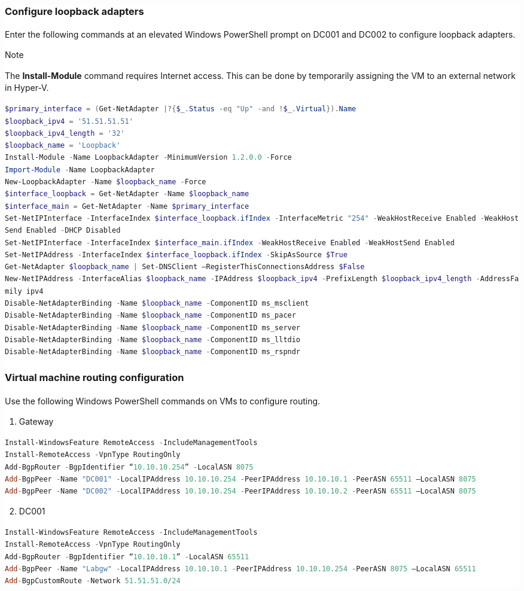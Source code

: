 ### Configure loopback adapters

Enter the following commands at an elevated Windows PowerShell prompt on DC001 and DC002 to configure loopback adapters.

> [!NOTE]
> The **Install-Module** command requires Internet access. This can be done by temporarily assigning the VM to an external network in Hyper-V.

```PowerShell
$primary_interface = (Get-NetAdapter |?{$_.Status -eq "Up" -and !$_.Virtual}).Name
$loopback_ipv4 = '51.51.51.51'
$loopback_ipv4_length = '32'
$loopback_name = 'Loopback'
Install-Module -Name LoopbackAdapter -MinimumVersion 1.2.0.0 -Force
Import-Module -Name LoopbackAdapter
New-LoopbackAdapter -Name $loopback_name -Force
$interface_loopback = Get-NetAdapter -Name $loopback_name
$interface_main = Get-NetAdapter -Name $primary_interface
Set-NetIPInterface -InterfaceIndex $interface_loopback.ifIndex -InterfaceMetric "254" -WeakHostReceive Enabled -WeakHostSend Enabled -DHCP Disabled
Set-NetIPInterface -InterfaceIndex $interface_main.ifIndex -WeakHostReceive Enabled -WeakHostSend Enabled
Set-NetIPAddress -InterfaceIndex $interface_loopback.ifIndex -SkipAsSource $True
Get-NetAdapter $loopback_name | Set-DNSClient –RegisterThisConnectionsAddress $False
New-NetIPAddress -InterfaceAlias $loopback_name -IPAddress $loopback_ipv4 -PrefixLength $loopback_ipv4_length -AddressFamily ipv4
Disable-NetAdapterBinding -Name $loopback_name -ComponentID ms_msclient
Disable-NetAdapterBinding -Name $loopback_name -ComponentID ms_pacer
Disable-NetAdapterBinding -Name $loopback_name -ComponentID ms_server
Disable-NetAdapterBinding -Name $loopback_name -ComponentID ms_lltdio
Disable-NetAdapterBinding -Name $loopback_name -ComponentID ms_rspndr
```

### Virtual machine routing configuration

Use the following Windows PowerShell commands on VMs to configure routing.

1.	Gateway
```PowerShell
Install-WindowsFeature RemoteAccess -IncludeManagementTools
Install-RemoteAccess -VpnType RoutingOnly
Add-BgpRouter -BgpIdentifier “10.10.10.254” -LocalASN 8075
Add-BgpPeer -Name "DC001" -LocalIPAddress 10.10.10.254 -PeerIPAddress 10.10.10.1 -PeerASN 65511 –LocalASN 8075
Add-BgpPeer -Name "DC002" -LocalIPAddress 10.10.10.254 -PeerIPAddress 10.10.10.2 -PeerASN 65511 –LocalASN 8075
```

2.	DC001
```PowerShell
Install-WindowsFeature RemoteAccess -IncludeManagementTools
Install-RemoteAccess -VpnType RoutingOnly
Add-BgpRouter -BgpIdentifier “10.10.10.1” -LocalASN 65511
Add-BgpPeer -Name "Labgw" -LocalIPAddress 10.10.10.1 -PeerIPAddress 10.10.10.254 -PeerASN 8075 –LocalASN 65511
Add-BgpCustomRoute -Network 51.51.51.0/24
```
